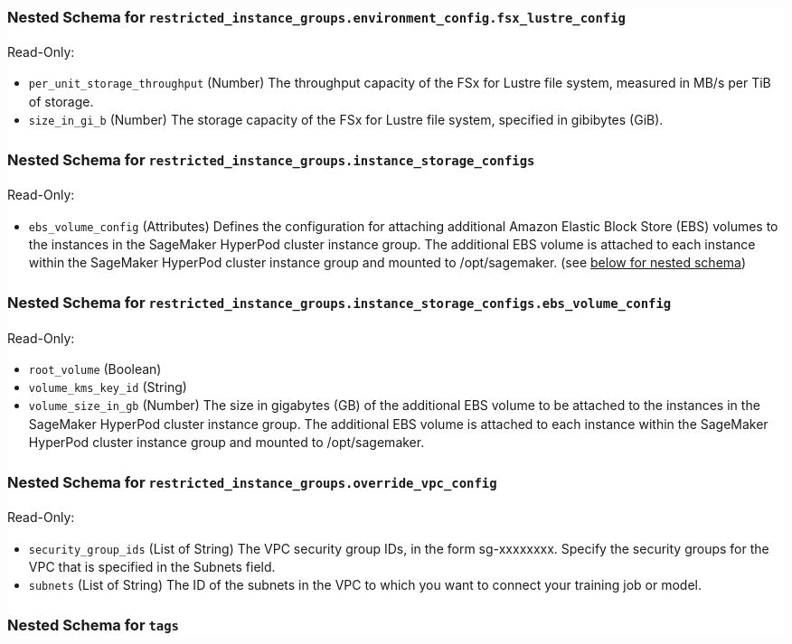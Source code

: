 <a id="nestedatt--restricted_instance_groups--environment_config--fsx_lustre_config"></a>
### Nested Schema for `restricted_instance_groups.environment_config.fsx_lustre_config`

Read-Only:

- `per_unit_storage_throughput` (Number) The throughput capacity of the FSx for Lustre file system, measured in MB/s per TiB of storage.
- `size_in_gi_b` (Number) The storage capacity of the FSx for Lustre file system, specified in gibibytes (GiB).



<a id="nestedatt--restricted_instance_groups--instance_storage_configs"></a>
### Nested Schema for `restricted_instance_groups.instance_storage_configs`

Read-Only:

- `ebs_volume_config` (Attributes) Defines the configuration for attaching additional Amazon Elastic Block Store (EBS) volumes to the instances in the SageMaker HyperPod cluster instance group. The additional EBS volume is attached to each instance within the SageMaker HyperPod cluster instance group and mounted to /opt/sagemaker. (see [below for nested schema](#nestedatt--restricted_instance_groups--instance_storage_configs--ebs_volume_config))

<a id="nestedatt--restricted_instance_groups--instance_storage_configs--ebs_volume_config"></a>
### Nested Schema for `restricted_instance_groups.instance_storage_configs.ebs_volume_config`

Read-Only:

- `root_volume` (Boolean)
- `volume_kms_key_id` (String)
- `volume_size_in_gb` (Number) The size in gigabytes (GB) of the additional EBS volume to be attached to the instances in the SageMaker HyperPod cluster instance group. The additional EBS volume is attached to each instance within the SageMaker HyperPod cluster instance group and mounted to /opt/sagemaker.



<a id="nestedatt--restricted_instance_groups--override_vpc_config"></a>
### Nested Schema for `restricted_instance_groups.override_vpc_config`

Read-Only:

- `security_group_ids` (List of String) The VPC security group IDs, in the form sg-xxxxxxxx. Specify the security groups for the VPC that is specified in the Subnets field.
- `subnets` (List of String) The ID of the subnets in the VPC to which you want to connect your training job or model.



<a id="nestedatt--tags"></a>
### Nested Schema for `tags`
